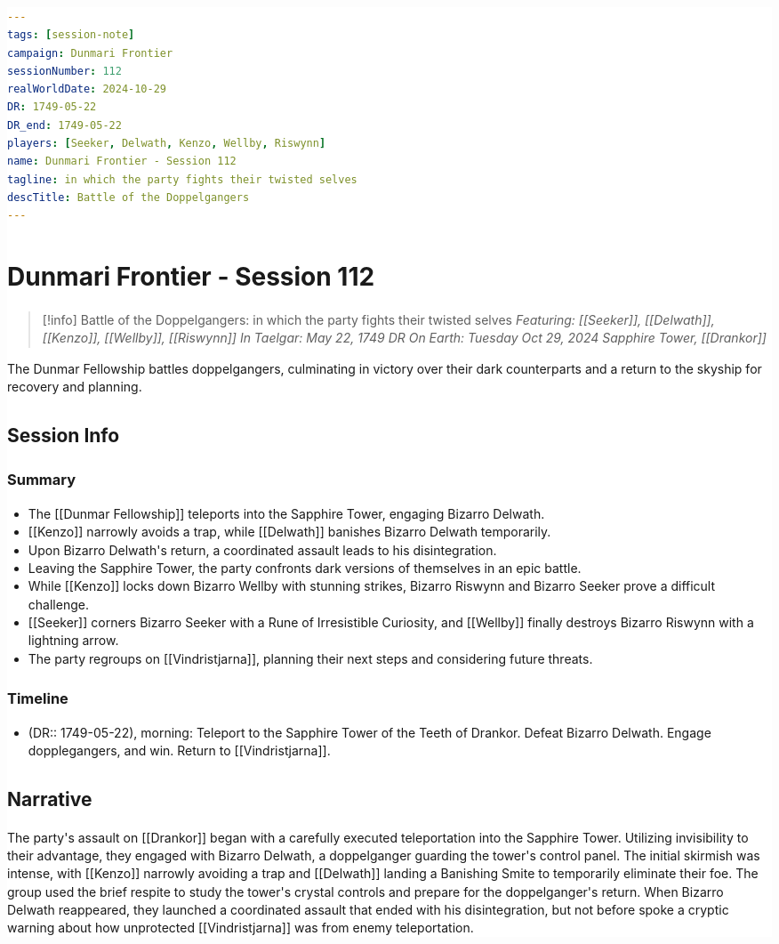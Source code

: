 ```yaml
---
tags: [session-note]
campaign: Dunmari Frontier
sessionNumber: 112
realWorldDate: 2024-10-29
DR: 1749-05-22
DR_end: 1749-05-22
players: [Seeker, Delwath, Kenzo, Wellby, Riswynn]
name: Dunmari Frontier - Session 112
tagline: in which the party fights their twisted selves
descTitle: Battle of the Doppelgangers
---
```

# Dunmari Frontier - Session 112

>[!info] Battle of the Doppelgangers: in which the party fights their twisted selves
> *Featuring: [[Seeker]], [[Delwath]], [[Kenzo]], [[Wellby]], [[Riswynn]]*
> *In Taelgar: May 22, 1749 DR*
> *On Earth: Tuesday Oct 29, 2024*
> *Sapphire Tower, [[Drankor]]*

The Dunmar Fellowship battles doppelgangers, culminating in victory over their dark counterparts and a return to the skyship for recovery and planning.

## Session Info
### Summary
- The [[Dunmar Fellowship]] teleports into the Sapphire Tower, engaging Bizarro Delwath.
- [[Kenzo]] narrowly avoids a trap, while [[Delwath]] banishes Bizarro Delwath temporarily.
- Upon Bizarro Delwath's return, a coordinated assault leads to his disintegration.
- Leaving the Sapphire Tower, the party confronts dark versions of themselves in an epic battle.
- While [[Kenzo]] locks down Bizarro Wellby with stunning strikes, Bizarro Riswynn and Bizarro Seeker prove a difficult challenge.
- [[Seeker]] corners Bizarro Seeker with a Rune of Irresistible Curiosity, and [[Wellby]] finally destroys Bizarro Riswynn with a lightning arrow. 
- The party regroups on [[Vindristjarna]], planning their next steps and considering future threats.

### Timeline
- (DR:: 1749-05-22), morning: Teleport to the Sapphire Tower of the Teeth of Drankor. Defeat Bizarro Delwath. Engage dopplegangers, and win. Return to [[Vindristjarna]]. 

## Narrative

The party's assault on [[Drankor]] began with a carefully executed teleportation into the Sapphire Tower. Utilizing invisibility to their advantage, they engaged with Bizarro Delwath, a doppelganger guarding the tower's control panel. The initial skirmish was intense, with [[Kenzo]] narrowly avoiding a trap and [[Delwath]] landing a Banishing Smite to temporarily eliminate their foe. The group used the brief respite to study the tower's crystal controls and prepare for the doppelganger's return. When Bizarro Delwath reappeared, they launched a coordinated assault that ended with his disintegration, but not before spoke a cryptic warning about how unprotected [[Vindristjarna]] was from enemy teleportation. 

